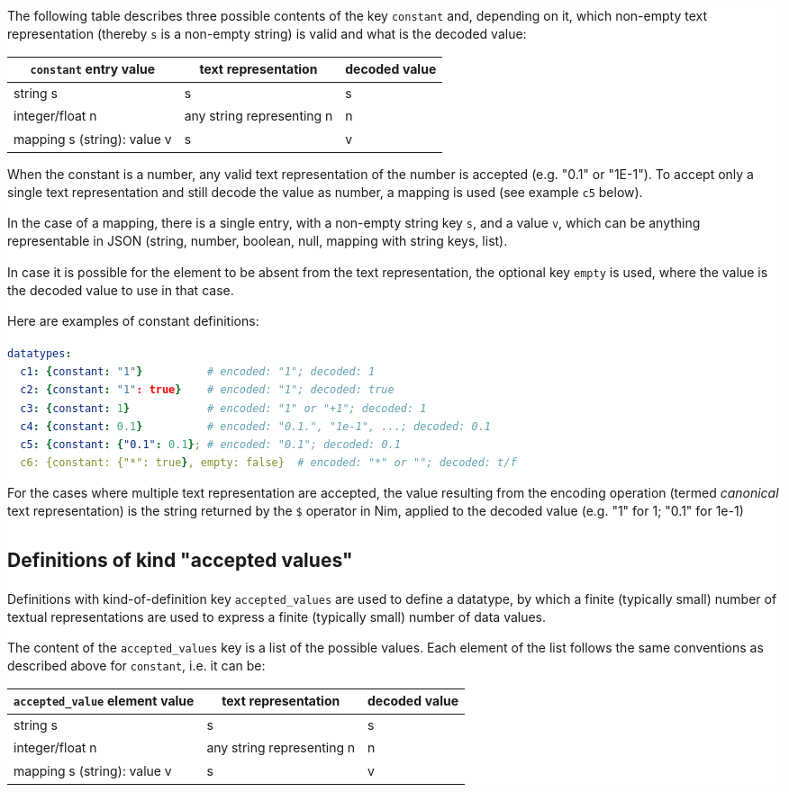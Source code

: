The following table describes three possible contents of the key
`constant` and, depending on it, which non-empty text representation
(thereby `s` is a non-empty string) is valid and what is the decoded value:

| `constant` entry value | text representation | decoded value |
| ---                    | ---                 | ---           |
| string s               | s                   | s             |
| integer/float n        | any string representing n | n |
| mapping s (string): value v | s | v |

When the constant is a number, any valid text representation of the number is
accepted (e.g. "0.1" or "1E-1"). To accept only a single text representation
and still decode the value as number, a mapping is used (see example `c5`
below).

In the case of a mapping, there is a single entry, with a non-empty string key
`s`, and a value `v`, which can be anything representable in JSON (string,
number, boolean, null, mapping with string keys, list).

In case it is possible for the element to be absent from the text
representation, the optional key `empty` is used, where the value is the
decoded value to use in that case.

Here are examples of constant definitions:
```YAML
datatypes:
  c1: {constant: "1"}          # encoded: "1"; decoded: 1
  c2: {constant: "1": true}    # encoded: "1"; decoded: true
  c3: {constant: 1}            # encoded: "1" or "+1"; decoded: 1
  c4: {constant: 0.1}          # encoded: "0.1.", "1e-1", ...; decoded: 0.1
  c5: {constant: {"0.1": 0.1}; # encoded: "0.1"; decoded: 0.1
  c6: {constant: {"*": true}, empty: false}  # encoded: "*" or ""; decoded: t/f
```
For the cases where multiple text representation are accepted, the value
resulting from the encoding operation (termed _canonical_ text representation) is
the string returned by the `$` operator in Nim, applied to the decoded value
(e.g. "1" for 1; "0.1" for 1e-1)

## Definitions of kind "accepted values"

Definitions with kind-of-definition key `accepted_values` are used to
define a datatype, by which a finite (typically small) number
of textual representations are used to express a finite (typically small)
number of data values.

The content of the `accepted_values` key is a list of the possible values.
Each element of the list follows the same conventions as described above
for `constant`, i.e. it can be:

| `accepted_value` element value | text representation | decoded value |
| ---                    | ---                 | ---           |
| string s               | s                   | s             |
| integer/float n        | any string representing n | n |
| mapping s (string): value v | s | v |
